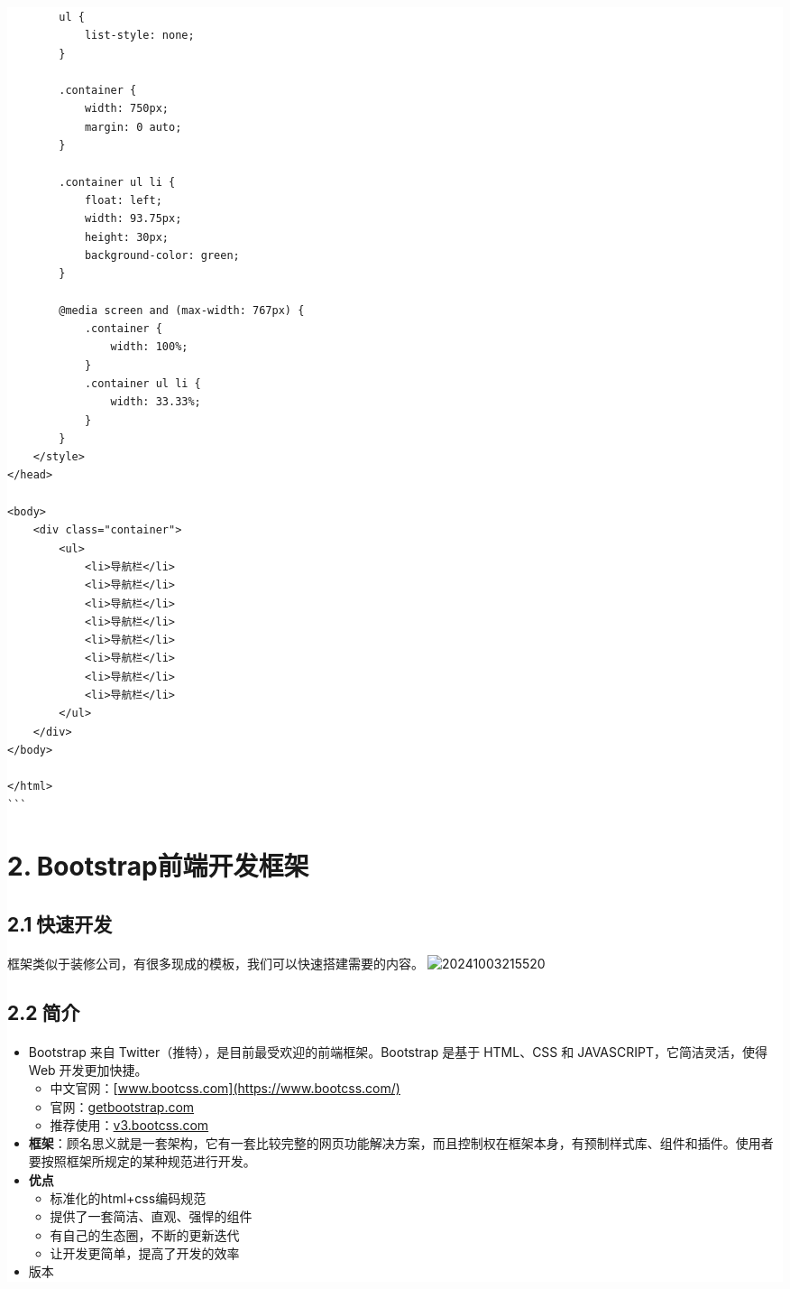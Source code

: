             ul {
                list-style: none;
            }
            
            .container {
                width: 750px;
                margin: 0 auto;
            }
            
            .container ul li {
                float: left;
                width: 93.75px;
                height: 30px;
                background-color: green;
            }
            
            @media screen and (max-width: 767px) {
                .container {
                    width: 100%;
                }
                .container ul li {
                    width: 33.33%;
                }
            }
        </style>
    </head>

    <body>
        <div class="container">
            <ul>
                <li>导航栏</li>
                <li>导航栏</li>
                <li>导航栏</li>
                <li>导航栏</li>
                <li>导航栏</li>
                <li>导航栏</li>
                <li>导航栏</li>
                <li>导航栏</li>
            </ul>
        </div>
    </body>

    </html>
    ```

# 2. Bootstrap前端开发框架
## 2.1 快速开发
框架类似于装修公司，有很多现成的模板，我们可以快速搭建需要的内容。
![20241003215520](https://raw.githubusercontent.com/fannkaii/MyPicBed/master/images/20241003215520.png)

## 2.2 简介
- Bootstrap 来自 Twitter（推特），是目前最受欢迎的前端框架。Bootstrap 是基于 HTML、CSS 和 JAVASCRIPT，它简洁灵活，使得 Web 开发更加快捷。
  - 中文官网：[www.bootcss.com](https://www.bootcss.com/)
  - 官网：[getbootstrap.com](https://getbootstrap.com/)
  - 推荐使用：[v3.bootcss.com](https://v3.bootcss.com/)
- **框架**：顾名思义就是一套架构，它有一套比较完整的网页功能解决方案，而且控制权在框架本身，有预制样式库、组件和插件。使用者要按照框架所规定的某种规范进行开发。
- **优点**
  - 标准化的html+css编码规范
  - 提供了一套简洁、直观、强悍的组件
  - 有自己的生态圈，不断的更新迭代
  - 让开发更简单，提高了开发的效率
- 版本